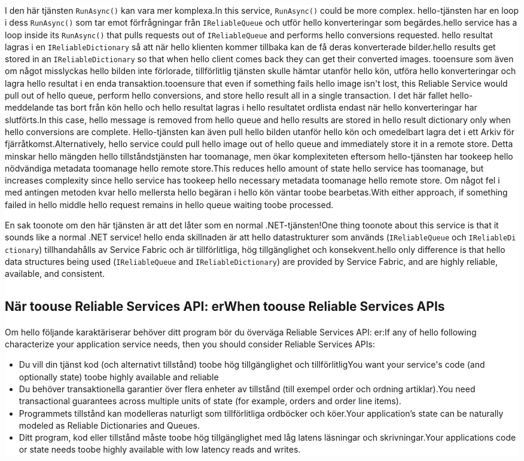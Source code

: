 <span data-ttu-id="3d0b5-199">I den här tjänsten `RunAsync()` kan vara mer komplexa.</span><span class="sxs-lookup"><span data-stu-id="3d0b5-199">In this service, `RunAsync()` could be more complex.</span></span> <span data-ttu-id="3d0b5-200">hello-tjänsten har en loop i dess `RunAsync()` som tar emot förfrågningar från `IReliableQueue` och utför hello konverteringar som begärdes.</span><span class="sxs-lookup"><span data-stu-id="3d0b5-200">hello service has a loop inside its `RunAsync()` that pulls requests out of `IReliableQueue` and performs hello conversions requested.</span></span> <span data-ttu-id="3d0b5-201">hello resultat lagras i en `IReliableDictionary` så att när hello klienten kommer tillbaka kan de få deras konverterade bilder.</span><span class="sxs-lookup"><span data-stu-id="3d0b5-201">hello results get stored in an `IReliableDictionary` so that when hello client comes back they can get their converted images.</span></span> <span data-ttu-id="3d0b5-202">tooensure som även om något misslyckas hello bilden inte förlorade, tillförlitlig tjänsten skulle hämtar utanför hello kön, utföra hello konverteringar och lagra hello resultat i en enda transaktion.</span><span class="sxs-lookup"><span data-stu-id="3d0b5-202">tooensure that even if something fails hello image isn't lost, this Reliable Service would pull out of hello queue, perform hello conversions, and store hello result all in a single transaction.</span></span> <span data-ttu-id="3d0b5-203">I det här fallet hello-meddelande tas bort från kön hello och hello resultat lagras i hello resultatet ordlista endast när hello konverteringar har slutförts.</span><span class="sxs-lookup"><span data-stu-id="3d0b5-203">In this case, hello message is removed from hello queue and hello results are stored in hello result dictionary only when hello conversions are complete.</span></span> <span data-ttu-id="3d0b5-204">Hello-tjänsten kan även pull hello bilden utanför hello kön och omedelbart lagra det i ett Arkiv för fjärråtkomst.</span><span class="sxs-lookup"><span data-stu-id="3d0b5-204">Alternatively, hello service could pull hello image out of hello queue and immediately store it in a remote store.</span></span> <span data-ttu-id="3d0b5-205">Detta minskar hello mängden hello tillståndstjänsten har toomanage, men ökar komplexiteten eftersom hello-tjänsten har tookeep hello nödvändiga metadata toomanage hello remote store.</span><span class="sxs-lookup"><span data-stu-id="3d0b5-205">This reduces hello amount of state hello service has toomanage, but increases complexity since hello service has tookeep hello necessary metadata toomanage hello remote store.</span></span> <span data-ttu-id="3d0b5-206">Om något fel i med antingen metoden kvar hello mellersta hello begäran i hello kön väntar toobe bearbetas.</span><span class="sxs-lookup"><span data-stu-id="3d0b5-206">With either approach, if something failed in hello middle hello request remains in hello queue waiting toobe processed.</span></span>

<span data-ttu-id="3d0b5-207">En sak toonote om den här tjänsten är att det låter som en normal .NET-tjänsten!</span><span class="sxs-lookup"><span data-stu-id="3d0b5-207">One thing toonote about this service is that it sounds like a normal .NET service!</span></span> <span data-ttu-id="3d0b5-208">hello enda skillnaden är att hello datastrukturer som används (`IReliableQueue` och `IReliableDictionary`) tillhandahålls av Service Fabric och är tillförlitliga, hög tillgänglighet och konsekvent.</span><span class="sxs-lookup"><span data-stu-id="3d0b5-208">hello only difference is that hello data structures being used (`IReliableQueue` and `IReliableDictionary`) are provided by Service Fabric, and are highly reliable, available, and consistent.</span></span>

## <a name="when-toouse-reliable-services-apis"></a><span data-ttu-id="3d0b5-209">När toouse Reliable Services API: er</span><span class="sxs-lookup"><span data-stu-id="3d0b5-209">When toouse Reliable Services APIs</span></span>
<span data-ttu-id="3d0b5-210">Om hello följande karaktäriserar behöver ditt program bör du överväga Reliable Services API: er:</span><span class="sxs-lookup"><span data-stu-id="3d0b5-210">If any of hello following characterize your application service needs, then you should consider Reliable Services APIs:</span></span>

* <span data-ttu-id="3d0b5-211">Du vill din tjänst kod (och alternativt tillstånd) toobe hög tillgänglighet och tillförlitlig</span><span class="sxs-lookup"><span data-stu-id="3d0b5-211">You want your service's code (and optionally state) toobe highly available and reliable</span></span>
* <span data-ttu-id="3d0b5-212">Du behöver transaktionella garantier över flera enheter av tillstånd (till exempel order och ordning artiklar).</span><span class="sxs-lookup"><span data-stu-id="3d0b5-212">You need transactional guarantees across multiple units of state (for example, orders and order line items).</span></span>
* <span data-ttu-id="3d0b5-213">Programmets tillstånd kan modelleras naturligt som tillförlitliga ordböcker och köer.</span><span class="sxs-lookup"><span data-stu-id="3d0b5-213">Your application’s state can be naturally modeled as Reliable Dictionaries and Queues.</span></span>
* <span data-ttu-id="3d0b5-214">Ditt program, kod eller tillstånd måste toobe hög tillgänglighet med låg latens läsningar och skrivningar.</span><span class="sxs-lookup"><span data-stu-id="3d0b5-214">Your applications code or state needs toobe highly available with low latency reads and writes.</span></span>